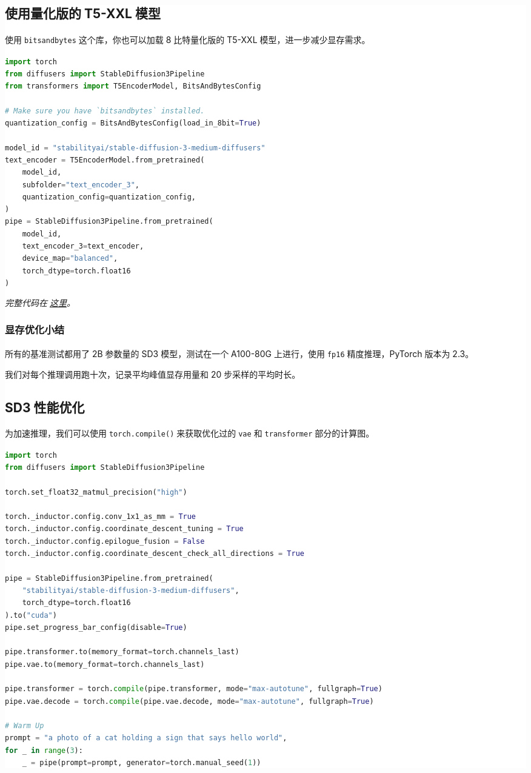 ## 使用量化版的 T5-XXL 模型

使用 `bitsandbytes` 这个库，你也可以加载 8 比特量化版的 T5-XXL 模型，进一步减少显存需求。 

```python
import torch
from diffusers import StableDiffusion3Pipeline
from transformers import T5EncoderModel, BitsAndBytesConfig

# Make sure you have `bitsandbytes` installed. 
quantization_config = BitsAndBytesConfig(load_in_8bit=True)

model_id = "stabilityai/stable-diffusion-3-medium-diffusers"
text_encoder = T5EncoderModel.from_pretrained(
    model_id,
    subfolder="text_encoder_3",
    quantization_config=quantization_config,
)
pipe = StableDiffusion3Pipeline.from_pretrained(
    model_id,
    text_encoder_3=text_encoder,
    device_map="balanced",
    torch_dtype=torch.float16
)
```

*完整代码在 [这里](https://gist.github.com/sayakpaul/82acb5976509851f2db1a83456e504f1)。* 

### 显存优化小结

所有的基准测试都用了 2B 参数量的 SD3 模型，测试在一个 A100-80G 上进行，使用 `fp16` 精度推理，PyTorch 版本为 2.3。

我们对每个推理调用跑十次，记录平均峰值显存用量和 20 步采样的平均时长。

## SD3 性能优化

为加速推理，我们可以使用 `torch.compile()` 来获取优化过的 `vae` 和 `transformer` 部分的计算图。

```python
import torch
from diffusers import StableDiffusion3Pipeline

torch.set_float32_matmul_precision("high")

torch._inductor.config.conv_1x1_as_mm = True
torch._inductor.config.coordinate_descent_tuning = True
torch._inductor.config.epilogue_fusion = False
torch._inductor.config.coordinate_descent_check_all_directions = True

pipe = StableDiffusion3Pipeline.from_pretrained(
    "stabilityai/stable-diffusion-3-medium-diffusers",
    torch_dtype=torch.float16
).to("cuda")
pipe.set_progress_bar_config(disable=True)

pipe.transformer.to(memory_format=torch.channels_last)
pipe.vae.to(memory_format=torch.channels_last)

pipe.transformer = torch.compile(pipe.transformer, mode="max-autotune", fullgraph=True)
pipe.vae.decode = torch.compile(pipe.vae.decode, mode="max-autotune", fullgraph=True)

# Warm Up
prompt = "a photo of a cat holding a sign that says hello world",
for _ in range(3):
    _ = pipe(prompt=prompt, generator=torch.manual_seed(1))
```
